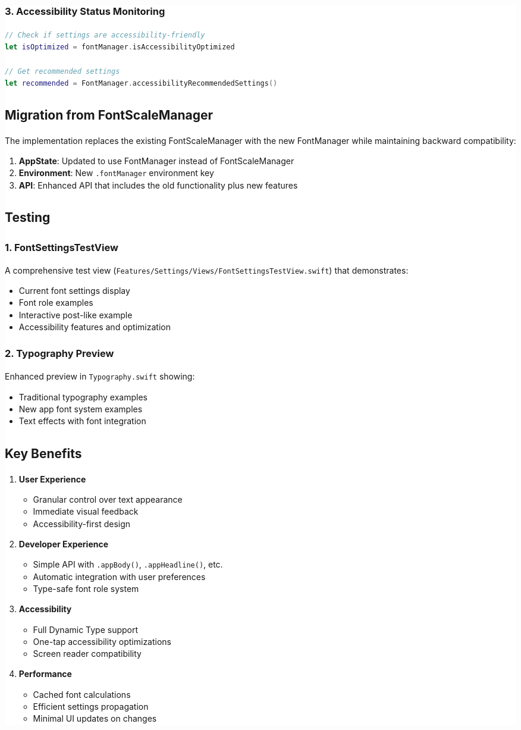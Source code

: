 ### 3. **Accessibility Status Monitoring**
```swift
// Check if settings are accessibility-friendly
let isOptimized = fontManager.isAccessibilityOptimized

// Get recommended settings
let recommended = FontManager.accessibilityRecommendedSettings()
```

## Migration from FontScaleManager

The implementation replaces the existing FontScaleManager with the new FontManager while maintaining backward compatibility:

1. **AppState**: Updated to use FontManager instead of FontScaleManager
2. **Environment**: New `.fontManager` environment key
3. **API**: Enhanced API that includes the old functionality plus new features

## Testing

### 1. **FontSettingsTestView**
A comprehensive test view (`Features/Settings/Views/FontSettingsTestView.swift`) that demonstrates:
- Current font settings display
- Font role examples
- Interactive post-like example
- Accessibility features and optimization

### 2. **Typography Preview**
Enhanced preview in `Typography.swift` showing:
- Traditional typography examples
- New app font system examples
- Text effects with font integration

## Key Benefits

1. **User Experience**
   - Granular control over text appearance
   - Immediate visual feedback
   - Accessibility-first design

2. **Developer Experience**
   - Simple API with `.appBody()`, `.appHeadline()`, etc.
   - Automatic integration with user preferences
   - Type-safe font role system

3. **Accessibility**
   - Full Dynamic Type support
   - One-tap accessibility optimizations
   - Screen reader compatibility

4. **Performance**
   - Cached font calculations
   - Efficient settings propagation
   - Minimal UI updates on changes
